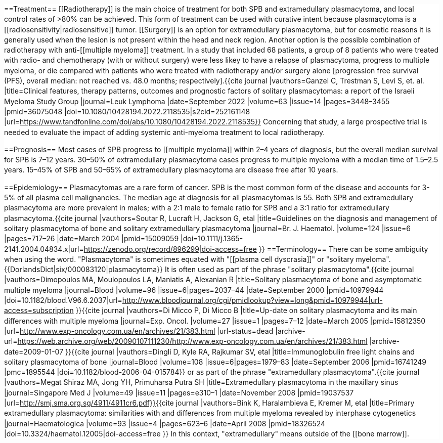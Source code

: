 ==Treatment==
[[Radiotherapy]] is the main choice of treatment for both SPB and extramedullary plasmacytoma, and local control rates of >80% can be achieved. This form of treatment can be used with curative intent because plasmacytoma is a [[radiosensitivity|radiosensitive]] tumor. [[Surgery]] is an option for extramedullary plasmacytoma, but for cosmetic reasons it is generally used when the lesion is not present within the head and neck region.<ref name="pmid16304406"/><ref name="pmid22654647"/><ref name ="2009plasmacytomaupdate"/> Another option is the possible combination of radiotherapy with anti-[[multiple myeloma]] treatment. In a study that included 68 patients, a group of 8 patients who were treated with radio- and chemotherapy (with or without surgery) were less likey to have a relapse of plasmacytoma, progress to multiple myeloma, or die compared with patients who were treated with radiotherapy and/or surgery alone [progression free survival (PFS), overall median: not reached vs. 48.0 months; respectively].<ref name="pmid36075048">{{cite journal  |vauthors=Ganzel C, Trestman S, Levi S, et. al. |title=Clinical features, therapy patterns, outcomes and prognostic factors of solitary plasmacytomas: a report of the Israeli Myeloma Study Group |journal=Leuk Lymphoma |date=September 2022 |volume=63 |issue=14 |pages=3448–3455 |pmid=36075048 |doi=10.1080/10428194.2022.2118535|s2cid=252161148 |url=https://www.tandfonline.com/doi/abs/10.1080/10428194.2022.2118535}}</ref> Concerning that study,<ref name="pmid36075048"/> a large prospective trial is needed to evaluate the impact of adding systemic anti-myeloma treatment to local radiotherapy.<ref name="pmid36075048"/>

==Prognosis==
Most cases of SPB progress to [[multiple myeloma]] within 2–4 years of diagnosis, but the overall median survival for SPB is 7–12 years. 30–50% of extramedullary plasmacytoma cases progress to multiple myeloma with a median time of 1.5–2.5 years. 15–45% of SPB and 50–65% of extramedullary plasmacytoma are disease free after 10 years.<ref name="pmid16304406"/>

==Epidemiology==
Plasmacytomas are a rare form of cancer. SPB is the most common form of the disease and accounts for 3-5% of all plasma cell malignancies. The median age at diagnosis for all plasmacytomas is 55. Both SPB and extramedullary plasmacytoma are more prevalent in males; with a 2:1 male to female ratio for SPB and a 3:1 ratio for extramedullary plasmacytoma.<ref name="pmid15009059">{{cite journal  |vauthors=Soutar R, Lucraft H, Jackson G, etal |title=Guidelines on the diagnosis and management of solitary plasmacytoma of bone and solitary extramedullary plasmacytoma |journal=Br. J. Haematol. |volume=124 |issue=6 |pages=717–26 |date=March 2004 |pmid=15009059 |doi=10.1111/j.1365-2141.2004.04834.x|url=https://zenodo.org/record/896299|doi-access=free }}</ref>
==Terminology==
There can be some ambiguity when using the word. "Plasmacytoma" is sometimes equated with "[[plasma cell dyscrasia]]" or "solitary myeloma".<ref>{{DorlandsDict|six/000083120|plasmacytoma}}</ref> It is often used as part of the phrase "solitary plasmacytoma".<ref name="pmid10979944">{{cite journal |vauthors=Dimopoulos MA, Moulopoulos LA, Maniatis A, Alexanian R |title=Solitary plasmacytoma of bone and asymptomatic multiple myeloma |journal=Blood |volume=96 |issue=6|pages=2037–44 |date=September 2000 |pmid=10979944 |doi=10.1182/blood.V96.6.2037|url=http://www.bloodjournal.org/cgi/pmidlookup?view=long&pmid=10979944|url-access=subscription }}</ref><ref name="pmid15812350">{{cite journal |vauthors=Di Micco P, Di Micco B |title=Up-date on solitary plasmacytoma and its main differences with multiple myeloma |journal=Exp. Oncol. |volume=27 |issue=1 |pages=7–12 |date=March 2005 |pmid=15812350 |url=http://www.exp-oncology.com.ua/en/archives/21/383.html |url-status=dead |archive-url=https://web.archive.org/web/20090107111230/http://www.exp-oncology.com.ua/en/archives/21/383.html |archive-date=2009-01-07 }}</ref><ref name="pmid16741249">{{cite journal  |vauthors=Dingli D, Kyle RA, Rajkumar SV, etal |title=Immunoglobulin free light chains and solitary plasmacytoma of bone |journal=Blood |volume=108 |issue=6|pages=1979–83 |date=September 2006 |pmid=16741249 |pmc=1895544 |doi=10.1182/blood-2006-04-015784}}</ref> or as part of the phrase "extramedullary plasmacytoma".<ref name="pmid19037537">{{cite journal |vauthors=Megat Shiraz MA, Jong YH, Primuharsa Putra SH |title=Extramedullary plasmacytoma in the maxillary sinus |journal=Singapore Med J |volume=49 |issue=11 |pages=e310–1 |date=November 2008 |pmid=19037537 |url=http://smj.sma.org.sg/4911/4911cr6.pdf}}</ref><ref name="pmid18326524">{{cite journal  |vauthors=Bink K, Haralambieva E, Kremer M, etal |title=Primary extramedullary plasmacytoma: similarities with and differences from multiple myeloma revealed by interphase cytogenetics |journal=Haematologica |volume=93 |issue=4 |pages=623–6 |date=April 2008 |pmid=18326524 |doi=10.3324/haematol.12005|doi-access=free }}</ref> In this context, "extramedullary" means outside of the [[bone marrow]].
